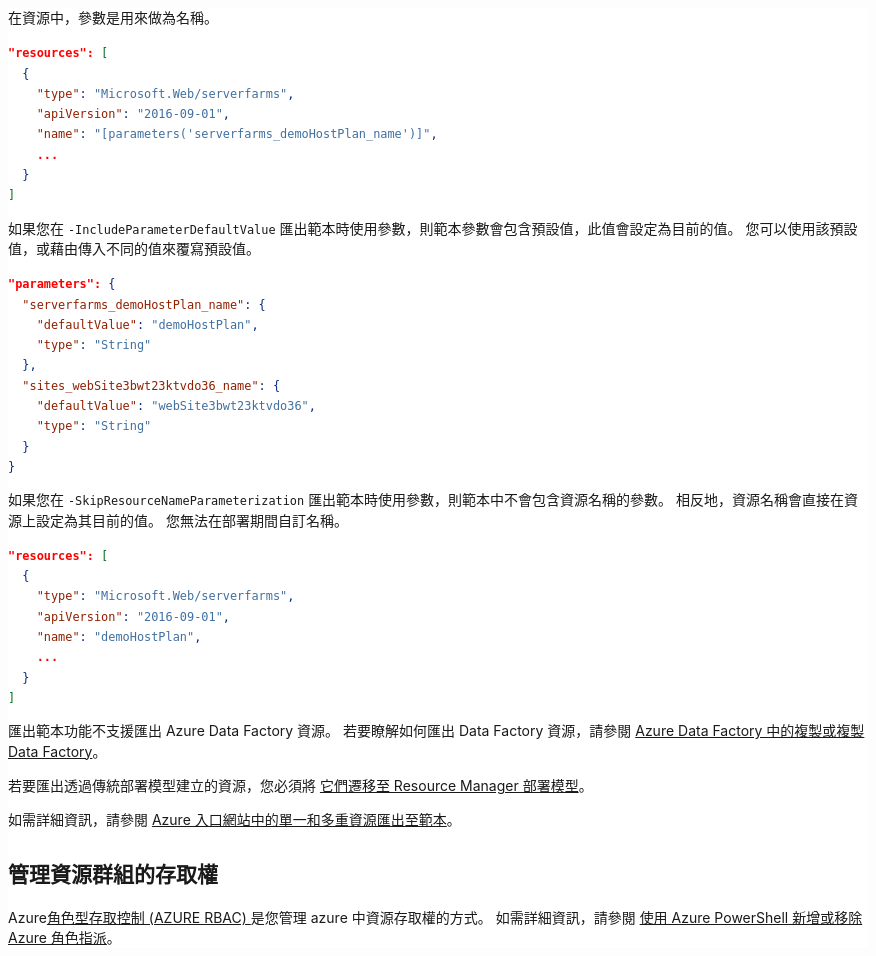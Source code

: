 在資源中，參數是用來做為名稱。

```json
"resources": [
  {
    "type": "Microsoft.Web/serverfarms",
    "apiVersion": "2016-09-01",
    "name": "[parameters('serverfarms_demoHostPlan_name')]",
    ...
  }
]
```

如果您在 `-IncludeParameterDefaultValue` 匯出範本時使用參數，則範本參數會包含預設值，此值會設定為目前的值。 您可以使用該預設值，或藉由傳入不同的值來覆寫預設值。

```json
"parameters": {
  "serverfarms_demoHostPlan_name": {
    "defaultValue": "demoHostPlan",
    "type": "String"
  },
  "sites_webSite3bwt23ktvdo36_name": {
    "defaultValue": "webSite3bwt23ktvdo36",
    "type": "String"
  }
}
```

如果您在 `-SkipResourceNameParameterization` 匯出範本時使用參數，則範本中不會包含資源名稱的參數。 相反地，資源名稱會直接在資源上設定為其目前的值。 您無法在部署期間自訂名稱。

```json
"resources": [
  {
    "type": "Microsoft.Web/serverfarms",
    "apiVersion": "2016-09-01",
    "name": "demoHostPlan",
    ...
  }
]
```

匯出範本功能不支援匯出 Azure Data Factory 資源。 若要瞭解如何匯出 Data Factory 資源，請參閱 [Azure Data Factory 中的複製或複製 Data Factory](../../data-factory/copy-clone-data-factory.md)。

若要匯出透過傳統部署模型建立的資源，您必須將 [它們遷移至 Resource Manager 部署模型](../../virtual-machines/migration-classic-resource-manager-overview.md)。

如需詳細資訊，請參閱 [Azure 入口網站中的單一和多重資源匯出至範本](../templates/export-template-portal.md)。

## <a name="manage-access-to-resource-groups"></a>管理資源群組的存取權

Azure[角色型存取控制 (AZURE RBAC) ](../../role-based-access-control/overview.md)是您管理 azure 中資源存取權的方式。 如需詳細資訊，請參閱 [使用 Azure PowerShell 新增或移除 Azure 角色指派](../../role-based-access-control/role-assignments-powershell.md)。

